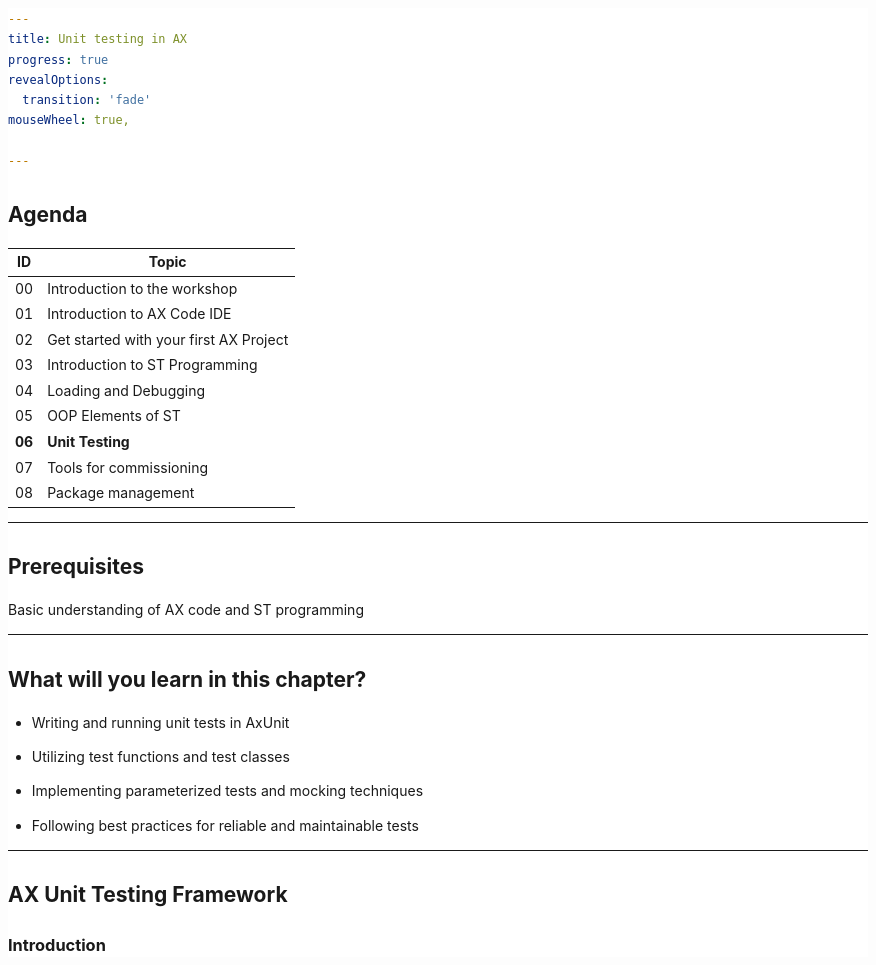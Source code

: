 ```yaml
---
title: Unit testing in AX
progress: true
revealOptions:
  transition: 'fade'
mouseWheel: true,

---
```



## Agenda

| ID | Topic |
| -- | ----- |
| 00 | Introduction to the workshop |
| 01 | Introduction to AX Code IDE |
| 02 | Get started with your first AX Project |
| 03 | Introduction to ST Programming |
| 04 | Loading and Debugging |
| 05 | OOP Elements of ST |
| **06** | **Unit Testing** |
| 07 | Tools for commissioning |
| 08 | Package management |

---

## Prerequisites

Basic understanding of AX code and ST programming

---

## What will you learn in this chapter?

* Writing and running unit tests in AxUnit

* Utilizing test functions and test classes

* Implementing parameterized tests and mocking techniques

* Following best practices for reliable and maintainable tests
---

## AX Unit Testing Framework
### Introduction
